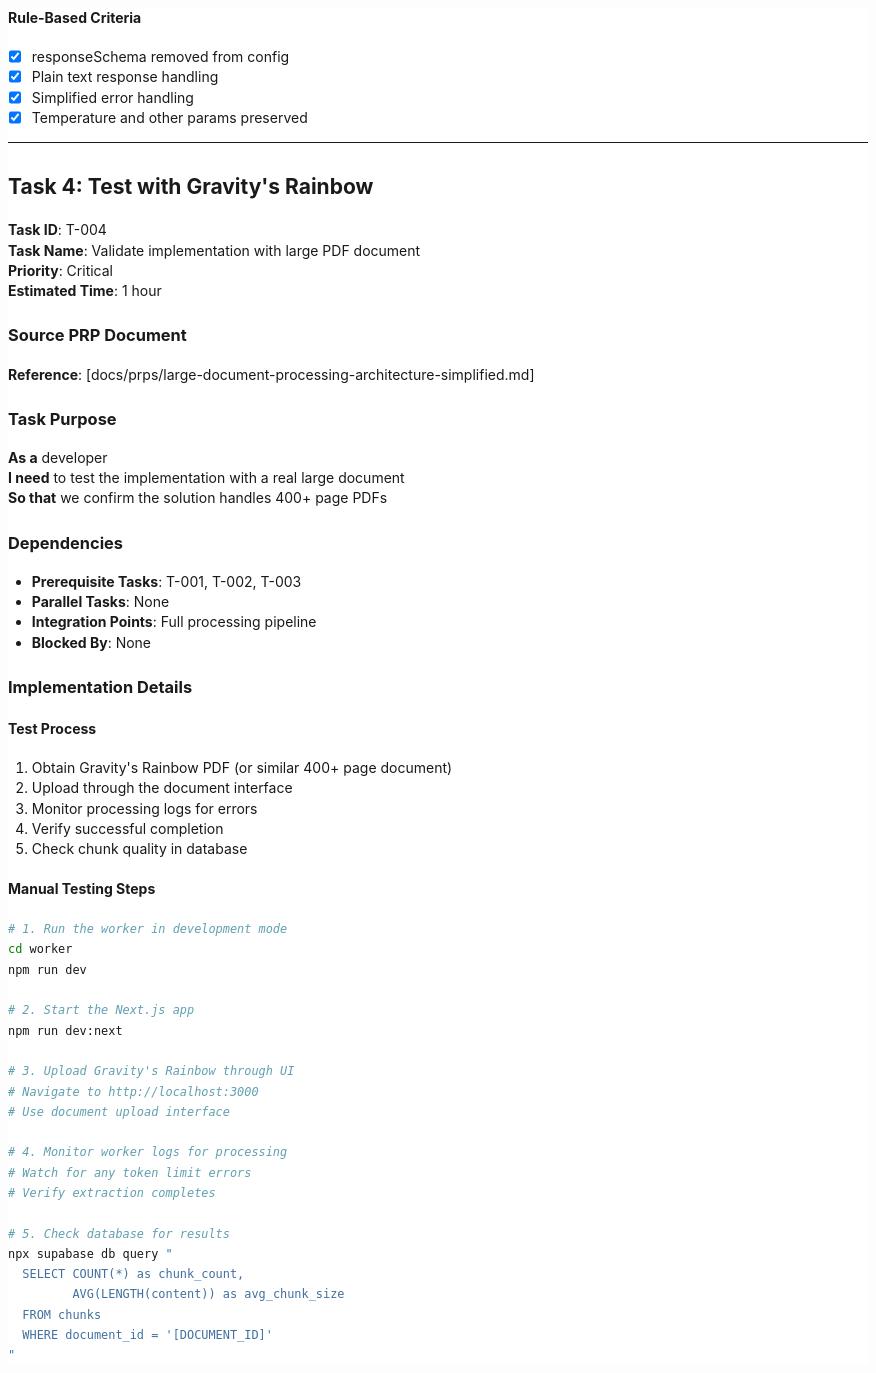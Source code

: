 #### Rule-Based Criteria
- [x] responseSchema removed from config
- [x] Plain text response handling
- [x] Simplified error handling
- [x] Temperature and other params preserved

---

## Task 4: Test with Gravity's Rainbow

**Task ID**: T-004  
**Task Name**: Validate implementation with large PDF document  
**Priority**: Critical  
**Estimated Time**: 1 hour

### Source PRP Document
**Reference**: [docs/prps/large-document-processing-architecture-simplified.md]

### Task Purpose
**As a** developer  
**I need** to test the implementation with a real large document  
**So that** we confirm the solution handles 400+ page PDFs

### Dependencies
- **Prerequisite Tasks**: T-001, T-002, T-003
- **Parallel Tasks**: None
- **Integration Points**: Full processing pipeline
- **Blocked By**: None

### Implementation Details

#### Test Process
1. Obtain Gravity's Rainbow PDF (or similar 400+ page document)
2. Upload through the document interface
3. Monitor processing logs for errors
4. Verify successful completion
5. Check chunk quality in database

#### Manual Testing Steps
```bash
# 1. Run the worker in development mode
cd worker
npm run dev

# 2. Start the Next.js app
npm run dev:next

# 3. Upload Gravity's Rainbow through UI
# Navigate to http://localhost:3000
# Use document upload interface

# 4. Monitor worker logs for processing
# Watch for any token limit errors
# Verify extraction completes

# 5. Check database for results
npx supabase db query "
  SELECT COUNT(*) as chunk_count, 
         AVG(LENGTH(content)) as avg_chunk_size 
  FROM chunks 
  WHERE document_id = '[DOCUMENT_ID]'
"
```